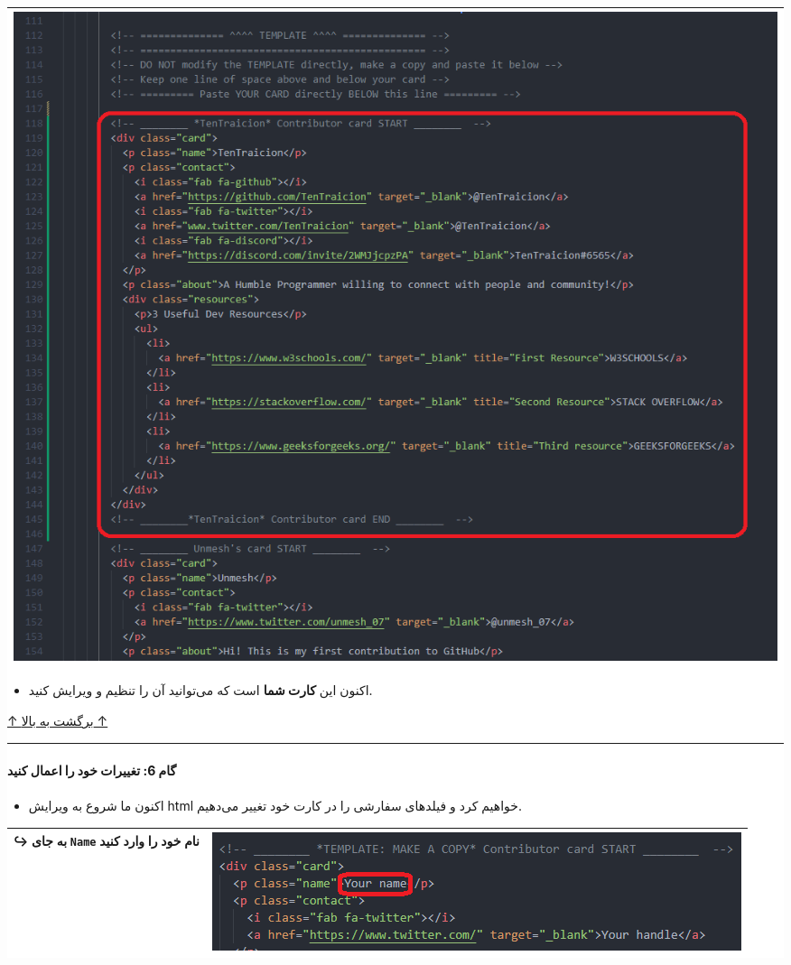 | ![چسباندن الگوی کارت](/readme-only/card-paste.PNG 'چسباندن زیر خط مشخص شده') |
| :----------------------------------------------------------------------: |

- اکنون این **کارت شما** است که می‌توانید آن را تنظیم و ویرایش کنید.

[↑ برگشت به بالا ↑](#فهرست-سریع)

---

#### گام 6: تغییرات خود را اعمال کنید

- اکنون ما شروع به ویرایش html خواهیم کرد و فیلدهای سفارشی را در کارت خود تغییر می‌دهیم.

| :arrow_right_hook: به جای `Name` نام خود را وارد کنید | ![تغییر نام](/readme-only/change-name.PNG 'نام خود را وارد کنید') |
| :------------------------------------------- | :---------------------------------------------------: |
